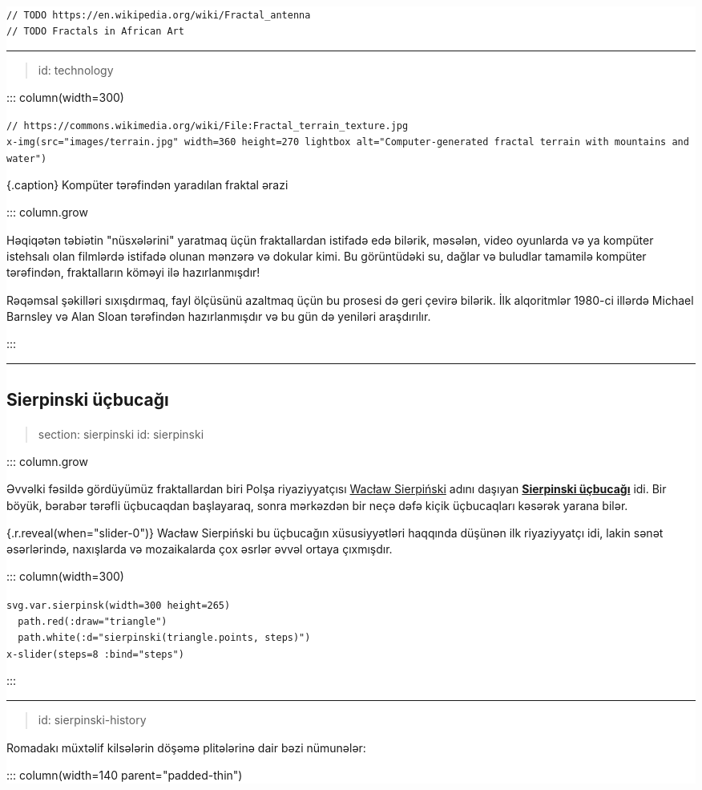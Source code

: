     // TODO https://en.wikipedia.org/wiki/Fractal_antenna
    // TODO Fractals in African Art

---
> id: technology

::: column(width=300)

    // https://commons.wikimedia.org/wiki/File:Fractal_terrain_texture.jpg
    x-img(src="images/terrain.jpg" width=360 height=270 lightbox alt="Computer-generated fractal terrain with mountains and water")

{.caption} Kompüter tərəfindən yaradılan fraktal ərazi 

::: column.grow

 Həqiqətən təbiətin "nüsxələrini" yaratmaq üçün fraktallardan istifadə edə bilərik, məsələn, video oyunlarda və ya kompüter istehsalı olan filmlərdə istifadə olunan mənzərə və dokular kimi. Bu görüntüdəki su, dağlar və buludlar tamamilə kompüter tərəfindən, fraktalların köməyi ilə hazırlanmışdır! 

 Rəqəmsal şəkilləri sıxışdırmaq, fayl ölçüsünü azaltmaq üçün bu prosesi də geri çevirə bilərik. İlk alqoritmlər 1980-ci illərdə Michael Barnsley və Alan Sloan tərəfindən hazırlanmışdır və bu gün də yeniləri araşdırılır. 

:::

---

## Sierpinski üçbucağı 

> section: sierpinski
> id: sierpinski

::: column.grow

 Əvvəlki fəsildə gördüyümüz fraktallardan biri Polşa riyaziyyatçısı [Wacław Sierpiński](bio:sierpinski) adını daşıyan [__Sierpinski üçbucağı__](gloss:sierpinski-triangle) idi. Bir böyük, bərabər tərəfli üçbucaqdan başlayaraq, sonra mərkəzdən bir neçə dəfə kiçik üçbucaqları kəsərək yarana bilər. 

{.r.reveal(when="slider-0")} Wacław Sierpiński bu üçbucağın xüsusiyyətləri haqqında düşünən ilk riyaziyyatçı idi, lakin sənət əsərlərində, naxışlarda və mozaikalarda çox əsrlər əvvəl ortaya çıxmışdır. 

::: column(width=300)

    svg.var.sierpinsk(width=300 height=265)
      path.red(:draw="triangle")
      path.white(:d="sierpinski(triangle.points, steps)")
    x-slider(steps=8 :bind="steps")

:::

---
> id: sierpinski-history

 Romadakı müxtəlif kilsələrin döşəmə plitələrinə dair bəzi nümunələr: 

::: column(width=140 parent="padded-thin")
